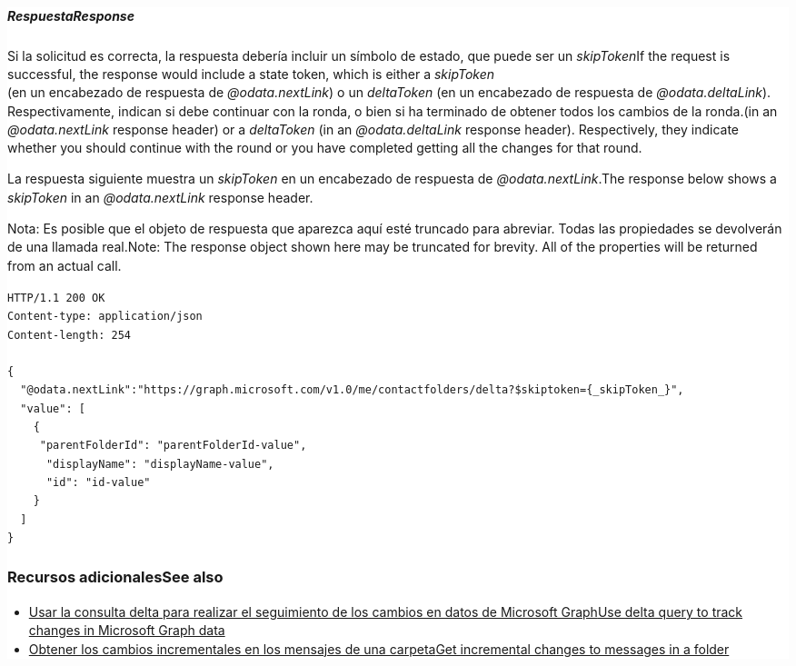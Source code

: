 ##### <a name="response"></a><span data-ttu-id="816ba-160">Respuesta</span><span class="sxs-lookup"><span data-stu-id="816ba-160">Response</span></span>

<span data-ttu-id="816ba-161">Si la solicitud es correcta, la respuesta debería incluir un símbolo de estado, que puede ser un _skipToken_</span><span class="sxs-lookup"><span data-stu-id="816ba-161">If the request is successful, the response would include a state token, which is either a _skipToken_</span></span>  
<span data-ttu-id="816ba-p110">(en un encabezado de respuesta de _@odata.nextLink_) o un _deltaToken_ (en un encabezado de respuesta de _@odata.deltaLink_). Respectivamente, indican si debe continuar con la ronda, o bien si ha terminado de obtener todos los cambios de la ronda.</span><span class="sxs-lookup"><span data-stu-id="816ba-p110">(in an _@odata.nextLink_ response header) or a _deltaToken_ (in an _@odata.deltaLink_ response header). Respectively, they indicate whether you should continue with the round or you have completed getting all the changes for that round.</span></span>

<span data-ttu-id="816ba-164">La respuesta siguiente muestra un _skipToken_ en un encabezado de respuesta de _@odata.nextLink_.</span><span class="sxs-lookup"><span data-stu-id="816ba-164">The response below shows a _skipToken_ in an _@odata.nextLink_ response header.</span></span>

<span data-ttu-id="816ba-p111">Nota: Es posible que el objeto de respuesta que aparezca aquí esté truncado para abreviar. Todas las propiedades se devolverán de una llamada real.</span><span class="sxs-lookup"><span data-stu-id="816ba-p111">Note: The response object shown here may be truncated for brevity. All of the properties will be returned from an actual call.</span></span>

```http
HTTP/1.1 200 OK
Content-type: application/json
Content-length: 254

{
  "@odata.nextLink":"https://graph.microsoft.com/v1.0/me/contactfolders/delta?$skiptoken={_skipToken_}",
  "value": [
    {
     "parentFolderId": "parentFolderId-value",
      "displayName": "displayName-value",
      "id": "id-value"
    }
  ]
}
```

### <a name="see-also"></a><span data-ttu-id="816ba-167">Recursos adicionales</span><span class="sxs-lookup"><span data-stu-id="816ba-167">See also</span></span>

- [<span data-ttu-id="816ba-168">Usar la consulta delta para realizar el seguimiento de los cambios en datos de Microsoft Graph</span><span class="sxs-lookup"><span data-stu-id="816ba-168">Use delta query to track changes in Microsoft Graph data</span></span>](../../../concepts/delta_query_overview.md)
- [<span data-ttu-id="816ba-169">Obtener los cambios incrementales en los mensajes de una carpeta</span><span class="sxs-lookup"><span data-stu-id="816ba-169">Get incremental changes to messages in a folder</span></span>](../../../concepts/delta_query_messages.md)


